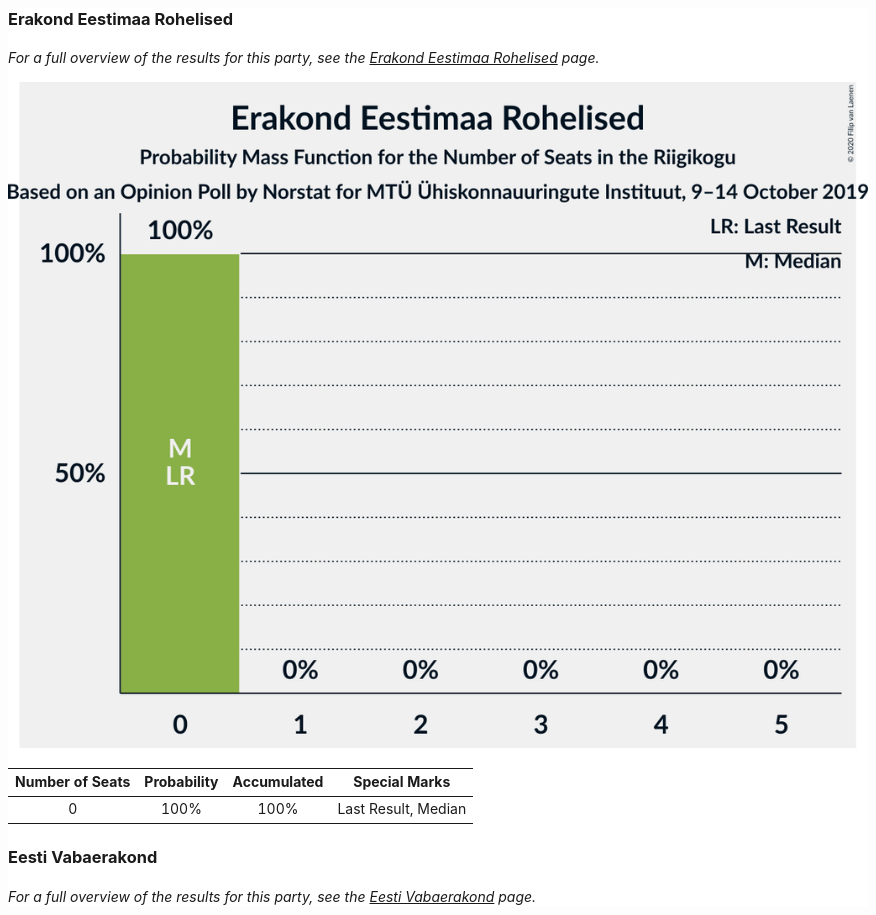 ### Erakond Eestimaa Rohelised

*For a full overview of the results for this party, see the [Erakond Eestimaa Rohelised](party-erakondeestimaarohelised.html) page.*

![Graph with seats probability mass function not yet produced](2019-10-14-Norstat-seats-pmf-erakondeestimaarohelised.png "Seats Probability Mass Function")

| Number of Seats | Probability | Accumulated | Special Marks |
|:---------------:|:-----------:|:-----------:|:-------------:|
| 0 | 100% | 100% | Last Result, Median |

### Eesti Vabaerakond

*For a full overview of the results for this party, see the [Eesti Vabaerakond](party-eestivabaerakond.html) page.*
